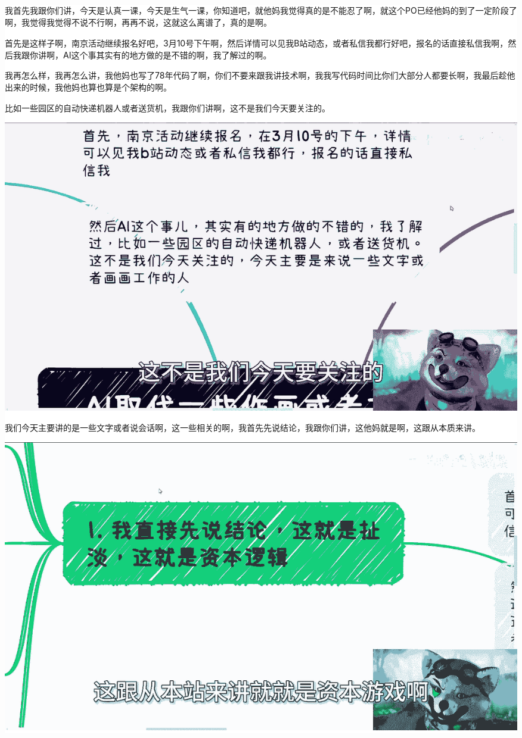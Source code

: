 我首先我跟你们讲，今天是认真一课，今天是生气一课，你知道吧，就他妈我觉得真的是不能忍了啊，就这个PO已经他妈的到了一定阶段了啊，我觉得我觉得不说不行啊，再再不说，这就这么离谱了，真的是啊。

首先是这样子啊，南京活动继续报名好吧，3月10号下午啊，然后详情可以见我B站动态，或者私信我都行好吧，报名的话直接私信我啊，然后我跟你讲啊，AI这个事其实有的地方做的是不错的啊，我了解过的啊。

我再怎么样，我再怎么讲，我他妈也写了78年代码了啊，你们不要来跟我讲技术啊，我我写代码时间比你们大部分人都要长啊，我最后趁他出来的时候，我他妈也算也算是个架构的啊。

比如一些园区的自动快递机器人或者送货机，我跟你们讲啊，这不是我们今天要关注的。

![](img/e8098d7eaebfce2ef214bdfd14227fb5_5.png)

我们今天主要讲的是一些文字或者说会话啊，这一些相关的啊，我首先先说结论，我跟你们讲，这他妈就是啊，这跟从本质来讲。



![](img/e8098d7eaebfce2ef214bdfd14227fb5_7.png)
